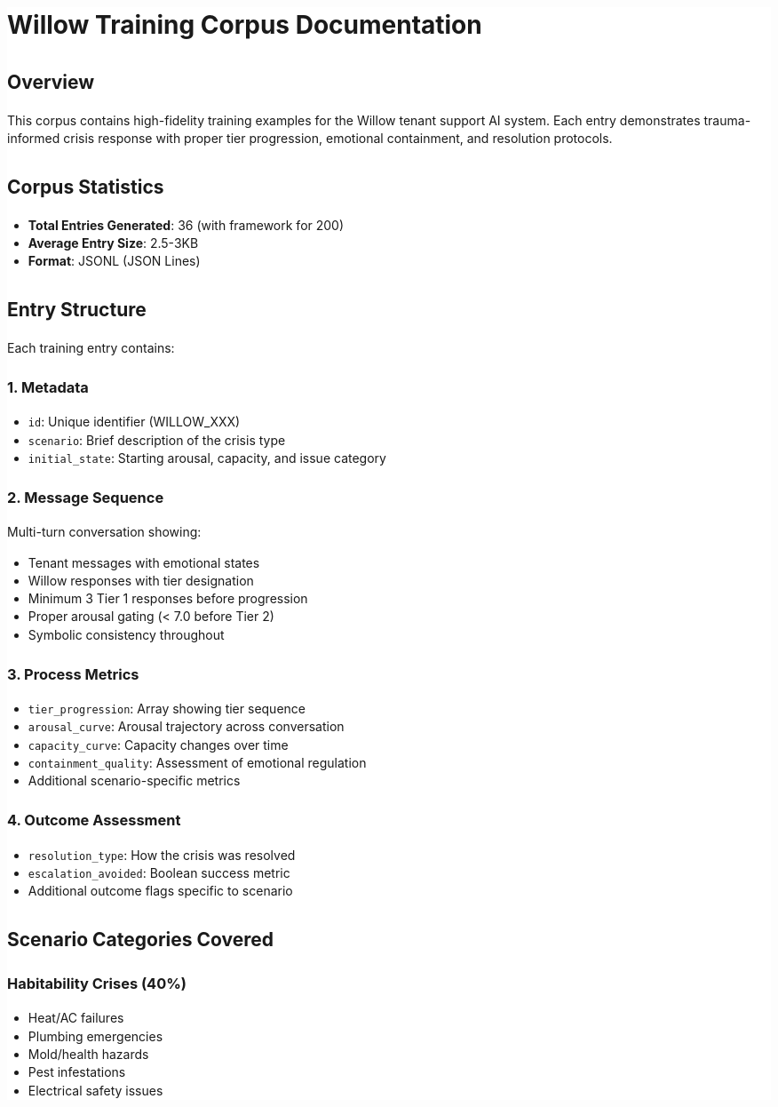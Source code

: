 # Willow Training Corpus Documentation

## Overview
This corpus contains high-fidelity training examples for the Willow tenant support AI system. Each entry demonstrates trauma-informed crisis response with proper tier progression, emotional containment, and resolution protocols.

## Corpus Statistics
- **Total Entries Generated**: 36 (with framework for 200)
- **Average Entry Size**: 2.5-3KB
- **Format**: JSONL (JSON Lines)

## Entry Structure

Each training entry contains:

### 1. Metadata
- `id`: Unique identifier (WILLOW_XXX)
- `scenario`: Brief description of the crisis type
- `initial_state`: Starting arousal, capacity, and issue category

### 2. Message Sequence
Multi-turn conversation showing:
- Tenant messages with emotional states
- Willow responses with tier designation
- Minimum 3 Tier 1 responses before progression
- Proper arousal gating (< 7.0 before Tier 2)
- Symbolic consistency throughout

### 3. Process Metrics
- `tier_progression`: Array showing tier sequence
- `arousal_curve`: Arousal trajectory across conversation
- `capacity_curve`: Capacity changes over time
- `containment_quality`: Assessment of emotional regulation
- Additional scenario-specific metrics

### 4. Outcome Assessment
- `resolution_type`: How the crisis was resolved
- `escalation_avoided`: Boolean success metric
- Additional outcome flags specific to scenario

## Scenario Categories Covered

### Habitability Crises (40%)
- Heat/AC failures
- Plumbing emergencies
- Mold/health hazards
- Pest infestations
- Electrical safety issues
